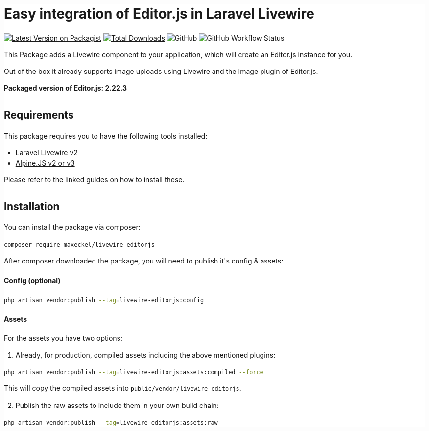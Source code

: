 # Easy integration of Editor.js in Laravel Livewire

[![Latest Version on Packagist](https://img.shields.io/packagist/v/maxeckel/livewire-editorjs.svg?style=for-the-badge)](https://packagist.org/packages/maxeckel/livewire-editorjs)
[![Total Downloads](https://img.shields.io/packagist/dt/maxeckel/livewire-editorjs.svg?style=for-the-badge)](https://packagist.org/packages/maxeckel/livewire-editorjs)
![GitHub](https://img.shields.io/github/license/maxeckel/livewire-editorjs?style=for-the-badge)
![GitHub Workflow Status](https://img.shields.io/github/workflow/status/maxeckel/livewire-editorjs/run-tests?style=for-the-badge)

This Package adds a Livewire component to your application, which will create an Editor.js instance for you.

Out of the box it already supports image uploads using Livewire and the Image plugin of Editor.js.

**Packaged version of Editor.js: 2.22.3**

## Requirements

This package requires you to have the following tools installed:

- [Laravel Livewire v2](https://laravel-livewire.com/docs/2.x/quickstart)
- [Alpine.JS v2 or v3](https://alpinejs.dev/)

Please refer to the linked guides on how to install these.

## Installation

You can install the package via composer:

```bash
composer require maxeckel/livewire-editorjs
```

After composer downloaded the package, you will need to publish it's config & assets:

#### Config (optional)

```bash
php artisan vendor:publish --tag=livewire-editorjs:config
```

#### Assets

For the assets you have two options:

1. Already, for production, compiled assets including the above mentioned plugins:
```bash
php artisan vendor:publish --tag=livewire-editorjs:assets:compiled --force
```

This will copy the compiled assets into `public/vendor/livewire-editorjs`.

2. Publish the raw assets to include them in your own build chain:
```bash
php artisan vendor:publish --tag=livewire-editorjs:assets:raw
```
